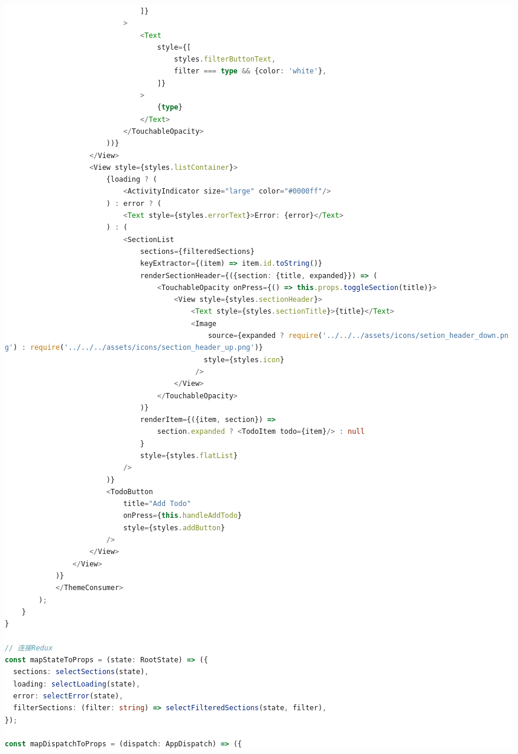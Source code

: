 ```typescript
                                ]}
                            >
                                <Text
                                    style={[
                                        styles.filterButtonText,
                                        filter === type && {color: 'white'},
                                    ]}
                                >
                                    {type}
                                </Text>
                            </TouchableOpacity>
                        ))}
                    </View>
                    <View style={styles.listContainer}>
                        {loading ? (
                            <ActivityIndicator size="large" color="#0000ff"/>
                        ) : error ? (
                            <Text style={styles.errorText}>Error: {error}</Text>
                        ) : (
                            <SectionList
                                sections={filteredSections}
                                keyExtractor={(item) => item.id.toString()}
                                renderSectionHeader={({section: {title, expanded}}) => (
                                    <TouchableOpacity onPress={() => this.props.toggleSection(title)}>
                                        <View style={styles.sectionHeader}>
                                            <Text style={styles.sectionTitle}>{title}</Text>
                                            <Image
                                                source={expanded ? require('../../../assets/icons/setion_header_down.png') : require('../../../assets/icons/section_header_up.png')}
                                               style={styles.icon}
                                             />
                                        </View>
                                    </TouchableOpacity>
                                )}
                                renderItem={({item, section}) =>
                                    section.expanded ? <TodoItem todo={item}/> : null
                                }
                                style={styles.flatList}
                            />
                        )}
                        <TodoButton
                            title="Add Todo"
                            onPress={this.handleAddTodo}
                            style={styles.addButton}
                        />
                    </View>
                </View>
            )}
            </ThemeConsumer>
        );
    }
}

// 连接Redux
const mapStateToProps = (state: RootState) => ({
  sections: selectSections(state),
  loading: selectLoading(state),
  error: selectError(state),
  filterSections: (filter: string) => selectFilteredSections(state, filter),
});

const mapDispatchToProps = (dispatch: AppDispatch) => ({
```